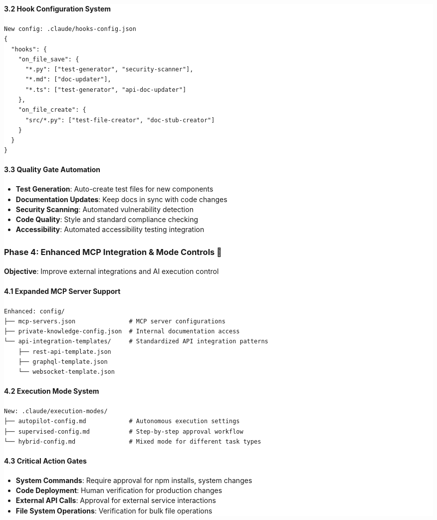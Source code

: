 #### 3.2 Hook Configuration System
```
New config: .claude/hooks-config.json
{
  "hooks": {
    "on_file_save": {
      "*.py": ["test-generator", "security-scanner"],
      "*.md": ["doc-updater"],
      "*.ts": ["test-generator", "api-doc-updater"]
    },
    "on_file_create": {
      "src/*.py": ["test-file-creator", "doc-stub-creator"]
    }
  }
}
```

#### 3.3 Quality Gate Automation
- **Test Generation**: Auto-create test files for new components
- **Documentation Updates**: Keep docs in sync with code changes
- **Security Scanning**: Automated vulnerability detection
- **Code Quality**: Style and standard compliance checking
- **Accessibility**: Automated accessibility testing integration

### Phase 4: Enhanced MCP Integration & Mode Controls 🔌

**Objective**: Improve external integrations and AI execution control

#### 4.1 Expanded MCP Server Support
```
Enhanced: config/
├── mcp-servers.json               # MCP server configurations
├── private-knowledge-config.json  # Internal documentation access
└── api-integration-templates/     # Standardized API integration patterns
    ├── rest-api-template.json
    ├── graphql-template.json
    └── websocket-template.json
```

#### 4.2 Execution Mode System
```
New: .claude/execution-modes/
├── autopilot-config.md            # Autonomous execution settings
├── supervised-config.md           # Step-by-step approval workflow
└── hybrid-config.md               # Mixed mode for different task types
```

#### 4.3 Critical Action Gates
- **System Commands**: Require approval for npm installs, system changes
- **Code Deployment**: Human verification for production changes
- **External API Calls**: Approval for external service interactions
- **File System Operations**: Verification for bulk file operations
